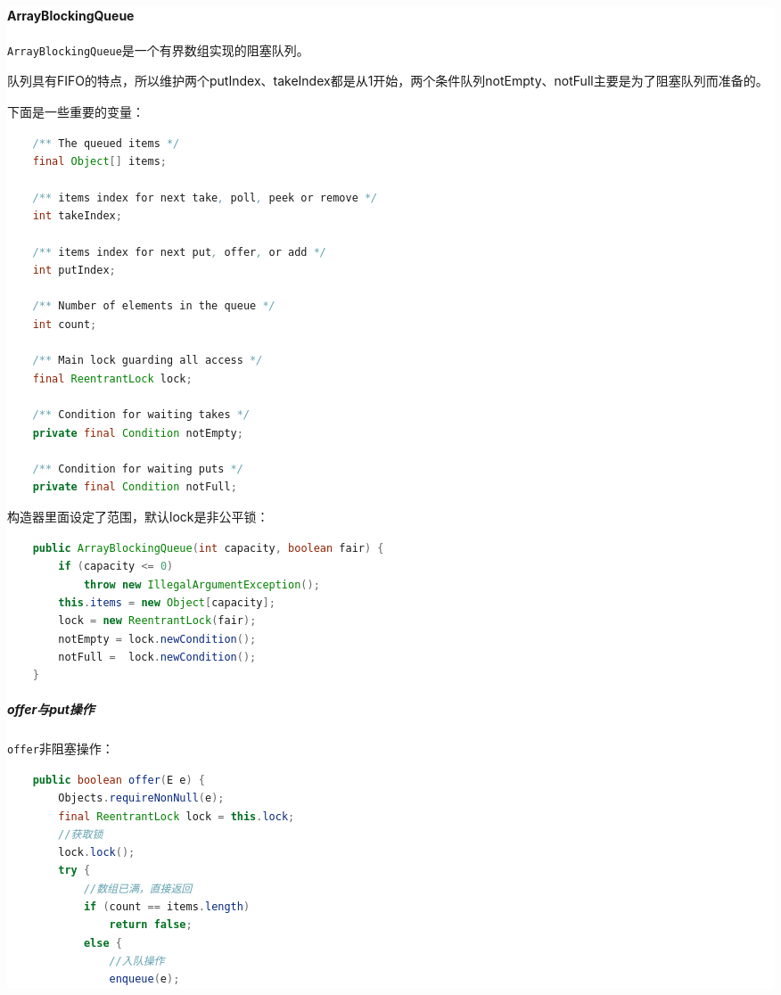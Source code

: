 

#### ArrayBlockingQueue

`ArrayBlockingQueue`是一个有界数组实现的阻塞队列。



队列具有FIFO的特点，所以维护两个putIndex、takeIndex都是从1开始，两个条件队列notEmpty、notFull主要是为了阻塞队列而准备的。



下面是一些重要的变量：

```java
    /** The queued items */
    final Object[] items;

    /** items index for next take, poll, peek or remove */
    int takeIndex;

    /** items index for next put, offer, or add */
    int putIndex;

    /** Number of elements in the queue */
    int count;

    /** Main lock guarding all access */
    final ReentrantLock lock;

    /** Condition for waiting takes */
    private final Condition notEmpty;

    /** Condition for waiting puts */
    private final Condition notFull;
```





构造器里面设定了范围，默认lock是非公平锁：

```java
    public ArrayBlockingQueue(int capacity, boolean fair) {
        if (capacity <= 0)
            throw new IllegalArgumentException();
        this.items = new Object[capacity];
        lock = new ReentrantLock(fair);
        notEmpty = lock.newCondition();
        notFull =  lock.newCondition();
    }
```



##### offer与put操作

`offer`非阻塞操作：

```java
    public boolean offer(E e) {
        Objects.requireNonNull(e);
        final ReentrantLock lock = this.lock;
        //获取锁
        lock.lock();
        try {
            //数组已满，直接返回
            if (count == items.length)
                return false;
            else {
                //入队操作
                enqueue(e);
```